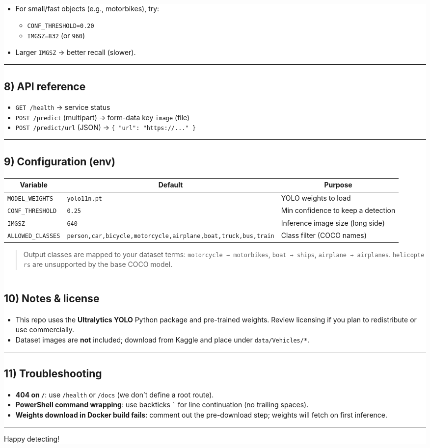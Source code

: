 * For small/fast objects (e.g., motorbikes), try:

  * `CONF_THRESHOLD=0.20`
  * `IMGSZ=832` (or `960`)
* Larger `IMGSZ` → better recall (slower).

---

## 8) API reference

* `GET /health` → service status
* `POST /predict` (multipart) → form-data key `image` (file)
* `POST /predict/url` (JSON) → `{ "url": "https://..." }`

---

## 9) Configuration (env)

| Variable          | Default                                                       | Purpose                            |
| ----------------- | ------------------------------------------------------------- | ---------------------------------- |
| `MODEL_WEIGHTS`   | `yolo11n.pt`                                                  | YOLO weights to load               |
| `CONF_THRESHOLD`  | `0.25`                                                        | Min confidence to keep a detection |
| `IMGSZ`           | `640`                                                         | Inference image size (long side)   |
| `ALLOWED_CLASSES` | `person,car,bicycle,motorcycle,airplane,boat,truck,bus,train` | Class filter (COCO names)          |

> Output classes are mapped to your dataset terms:
> `motorcycle → motorbikes`, `boat → ships`, `airplane → airplanes`.
> `helicopters` are unsupported by the base COCO model.

---

## 10) Notes & license

* This repo uses the **Ultralytics YOLO** Python package and pre-trained weights.
  Review licensing if you plan to redistribute or use commercially.
* Dataset images are **not** included; download from Kaggle and place under `data/Vehicles/*`.

---

## 11) Troubleshooting

* **404 on `/`**: use `/health` or `/docs` (we don’t define a root route).
* **PowerShell command wrapping**: use backticks `` ` `` for line continuation (no trailing spaces).
* **Weights download in Docker build fails**: comment out the pre-download step; weights will fetch on first inference.

---

Happy detecting!
